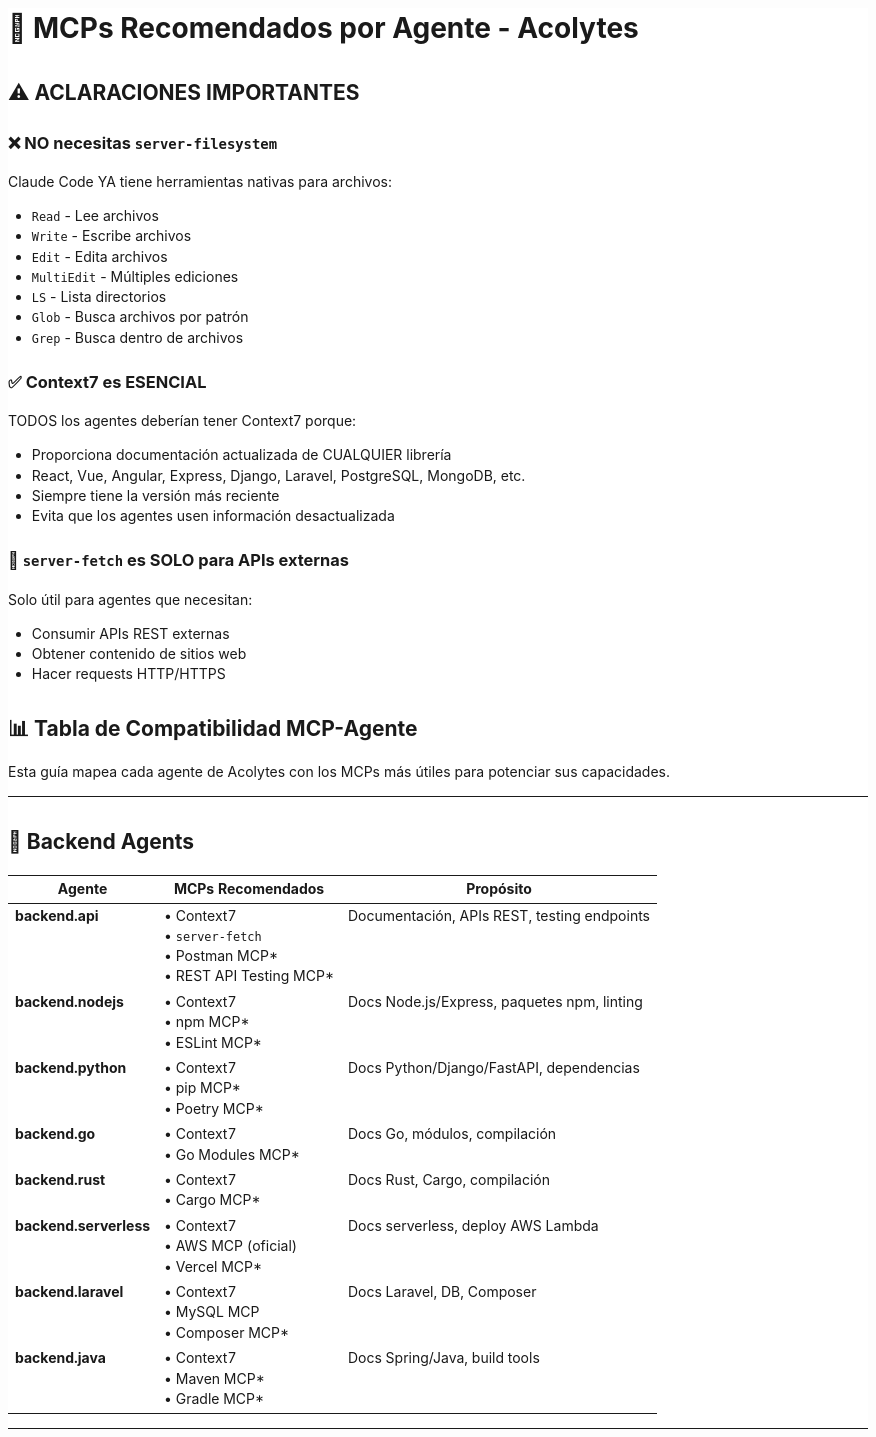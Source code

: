 # 🎯 MCPs Recomendados por Agente - Acolytes

## ⚠️ ACLARACIONES IMPORTANTES

### ❌ **NO necesitas `server-filesystem`**

Claude Code YA tiene herramientas nativas para archivos:

- `Read` - Lee archivos
- `Write` - Escribe archivos
- `Edit` - Edita archivos
- `MultiEdit` - Múltiples ediciones
- `LS` - Lista directorios
- `Glob` - Busca archivos por patrón
- `Grep` - Busca dentro de archivos

### ✅ **Context7 es ESENCIAL**

TODOS los agentes deberían tener Context7 porque:

- Proporciona documentación actualizada de CUALQUIER librería
- React, Vue, Angular, Express, Django, Laravel, PostgreSQL, MongoDB, etc.
- Siempre tiene la versión más reciente
- Evita que los agentes usen información desactualizada

### 📌 **`server-fetch` es SOLO para APIs externas**

Solo útil para agentes que necesitan:

- Consumir APIs REST externas
- Obtener contenido de sitios web
- Hacer requests HTTP/HTTPS

## 📊 Tabla de Compatibilidad MCP-Agente

Esta guía mapea cada agente de Acolytes con los MCPs más útiles para potenciar sus capacidades.

---

## 🔧 Backend Agents

| Agente                 | MCPs Recomendados                                                           | Propósito                                   |
| ---------------------- | --------------------------------------------------------------------------- | ------------------------------------------- |
| **backend.api**        | • Context7<br>• `server-fetch`<br>• Postman MCP*<br>• REST API Testing MCP* | Documentación, APIs REST, testing endpoints |
| **backend.nodejs**     | • Context7<br>• npm MCP*<br>• ESLint MCP*                                   | Docs Node.js/Express, paquetes npm, linting |
| **backend.python**     | • Context7<br>• pip MCP*<br>• Poetry MCP*                                   | Docs Python/Django/FastAPI, dependencias    |
| **backend.go**         | • Context7<br>• Go Modules MCP\*                                            | Docs Go, módulos, compilación               |
| **backend.rust**       | • Context7<br>• Cargo MCP\*                                                 | Docs Rust, Cargo, compilación               |
| **backend.serverless** | • Context7<br>• AWS MCP (oficial)<br>• Vercel MCP\*                         | Docs serverless, deploy AWS Lambda          |
| **backend.laravel**    | • Context7<br>• MySQL MCP<br>• Composer MCP\*                               | Docs Laravel, DB, Composer                  |
| **backend.java**       | • Context7<br>• Maven MCP*<br>• Gradle MCP*                                 | Docs Spring/Java, build tools               |

---